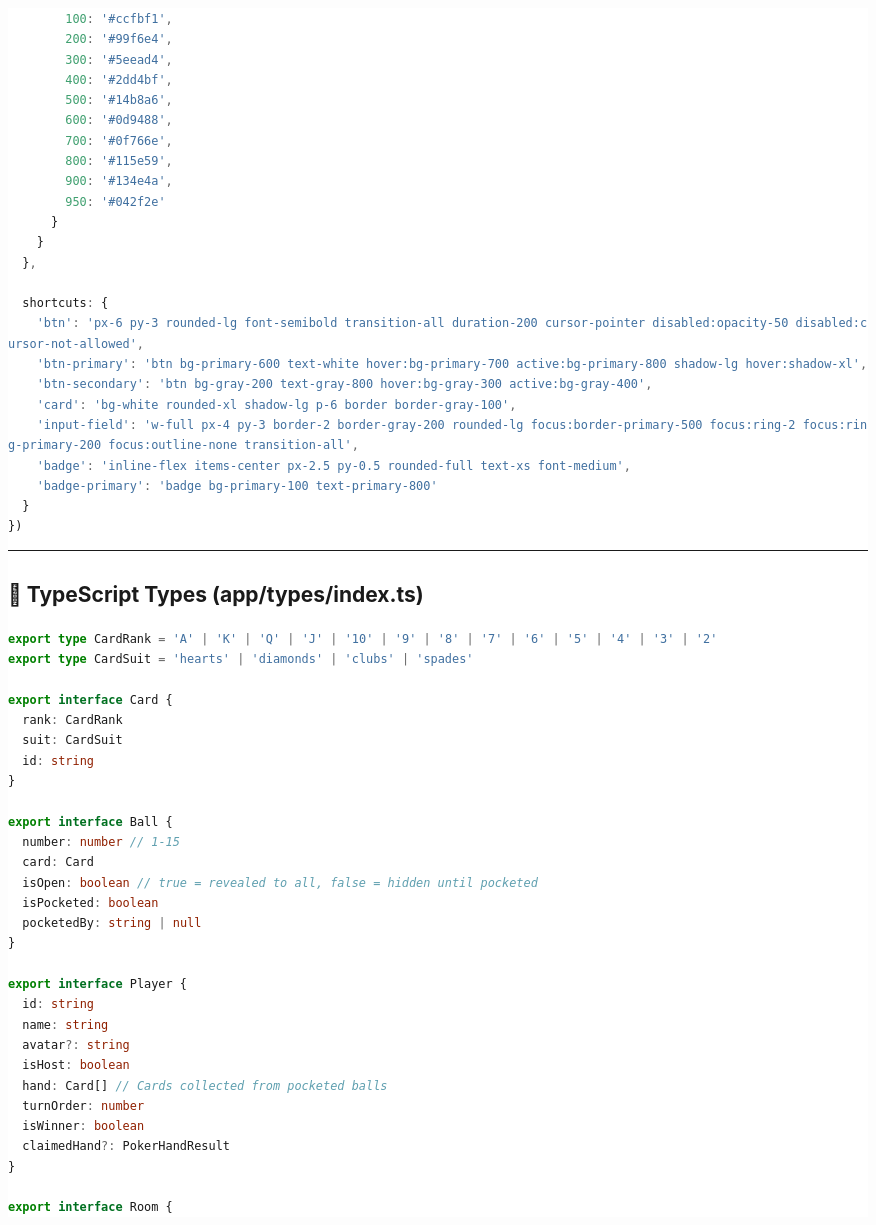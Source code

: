 ```typescript
        100: '#ccfbf1',
        200: '#99f6e4',
        300: '#5eead4',
        400: '#2dd4bf',
        500: '#14b8a6',
        600: '#0d9488',
        700: '#0f766e',
        800: '#115e59',
        900: '#134e4a',
        950: '#042f2e'
      }
    }
  },

  shortcuts: {
    'btn': 'px-6 py-3 rounded-lg font-semibold transition-all duration-200 cursor-pointer disabled:opacity-50 disabled:cursor-not-allowed',
    'btn-primary': 'btn bg-primary-600 text-white hover:bg-primary-700 active:bg-primary-800 shadow-lg hover:shadow-xl',
    'btn-secondary': 'btn bg-gray-200 text-gray-800 hover:bg-gray-300 active:bg-gray-400',
    'card': 'bg-white rounded-xl shadow-lg p-6 border border-gray-100',
    'input-field': 'w-full px-4 py-3 border-2 border-gray-200 rounded-lg focus:border-primary-500 focus:ring-2 focus:ring-primary-200 focus:outline-none transition-all',
    'badge': 'inline-flex items-center px-2.5 py-0.5 rounded-full text-xs font-medium',
    'badge-primary': 'badge bg-primary-100 text-primary-800'
  }
})
```

---

## 📝 TypeScript Types (app/types/index.ts)

```typescript
export type CardRank = 'A' | 'K' | 'Q' | 'J' | '10' | '9' | '8' | '7' | '6' | '5' | '4' | '3' | '2'
export type CardSuit = 'hearts' | 'diamonds' | 'clubs' | 'spades'

export interface Card {
  rank: CardRank
  suit: CardSuit
  id: string
}

export interface Ball {
  number: number // 1-15
  card: Card
  isOpen: boolean // true = revealed to all, false = hidden until pocketed
  isPocketed: boolean
  pocketedBy: string | null
}

export interface Player {
  id: string
  name: string
  avatar?: string
  isHost: boolean
  hand: Card[] // Cards collected from pocketed balls
  turnOrder: number
  isWinner: boolean
  claimedHand?: PokerHandResult
}

export interface Room {
```